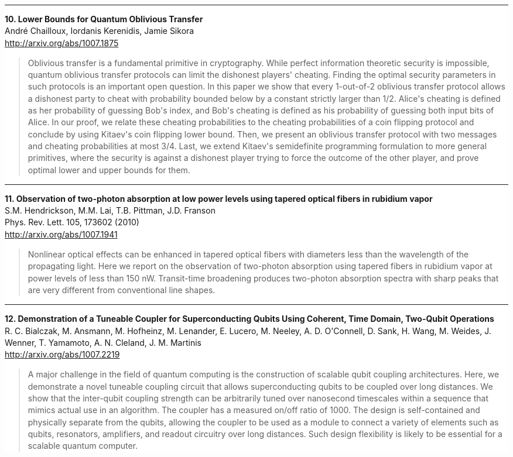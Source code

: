 </p>
</blockquote>

------

**10.    Lower Bounds for Quantum Oblivious Transfer**  
André Chailloux, Iordanis Kerenidis, Jamie Sikora  
http://arxiv.org/abs/1007.1875  
<blockquote>
<p>
Oblivious transfer is a fundamental primitive in cryptography. While perfect information theoretic security is impossible, quantum oblivious transfer protocols can limit the dishonest players' cheating. Finding the optimal security parameters in such protocols is an important open question. In this paper we show that every 1-out-of-2 oblivious transfer protocol allows a dishonest party to cheat with probability bounded below by a constant strictly larger than 1/2. Alice's cheating is defined as her probability of guessing Bob's index, and Bob's cheating is defined as his probability of guessing both input bits of Alice. In our proof, we relate these cheating probabilities to the cheating probabilities of a coin flipping protocol and conclude by using Kitaev's coin flipping lower bound. Then, we present an oblivious transfer protocol with two messages and cheating probabilities at most 3/4. Last, we extend Kitaev's semidefinite programming formulation to more general primitives, where the security is against a dishonest player trying to force the outcome of the other player, and prove optimal lower and upper bounds for them.
</p>
</blockquote>

------

**11.    Observation of two-photon absorption at low power levels using tapered optical fibers in rubidium vapor**  
S.M. Hendrickson, M.M. Lai, T.B. Pittman, J.D. Franson  
Phys. Rev. Lett. 105, 173602 (2010)  
http://arxiv.org/abs/1007.1941  
<blockquote>
<p>
Nonlinear optical effects can be enhanced in tapered optical fibers with diameters less than the wavelength of the propagating light. Here we report on the observation of two-photon absorption using tapered fibers in rubidium vapor at power levels of less than 150 nW. Transit-time broadening produces two-photon absorption spectra with sharp peaks that are very different from conventional line shapes.
</p>
</blockquote>

------

**12.    Demonstration of a Tuneable Coupler for Superconducting Qubits Using Coherent, Time Domain, Two-Qubit Operations**  
R. C. Bialczak, M. Ansmann, M. Hofheinz, M. Lenander, E. Lucero, M. Neeley, A. D. O'Connell, D. Sank, H. Wang, M. Weides, J. Wenner, T. Yamamoto, A. N. Cleland, J. M. Martinis  
http://arxiv.org/abs/1007.2219  
<blockquote>
<p>
A major challenge in the field of quantum computing is the construction of scalable qubit coupling architectures. Here, we demonstrate a novel tuneable coupling circuit that allows superconducting qubits to be coupled over long distances. We show that the inter-qubit coupling strength can be arbitrarily tuned over nanosecond timescales within a sequence that mimics actual use in an algorithm. The coupler has a measured on/off ratio of 1000. The design is self-contained and physically separate from the qubits, allowing the coupler to be used as a module to connect a variety of elements such as qubits, resonators, amplifiers, and readout circuitry over long distances. Such design flexibility is likely to be essential for a scalable quantum computer.
</p>
</blockquote>
